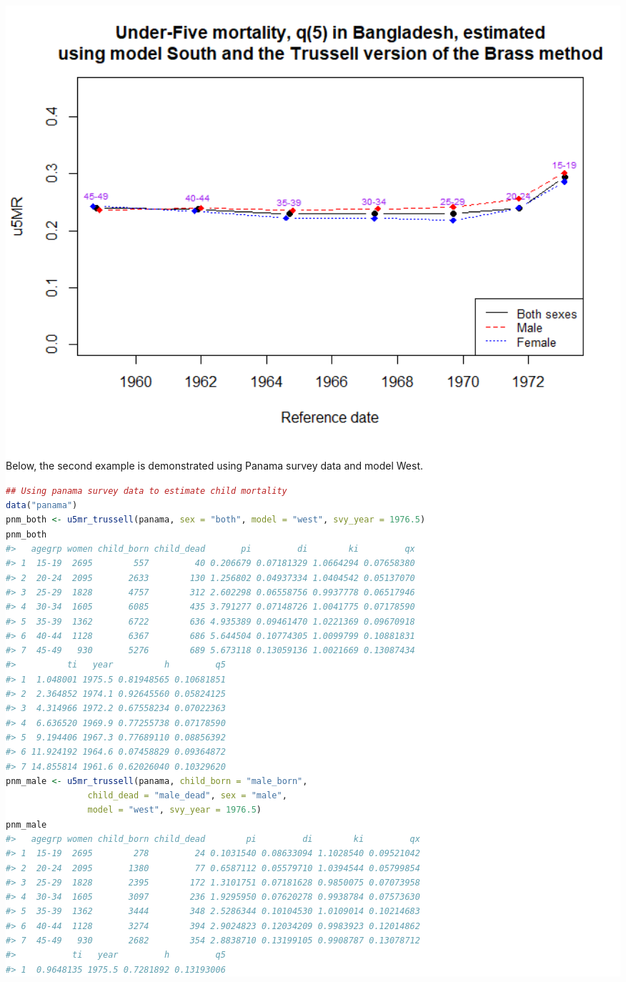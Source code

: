 <img src="man/figures/README-demo1-1.png" width="150%" />

Below, the second example is demonstrated using Panama survey data and
model West.

``` r
## Using panama survey data to estimate child mortality
data("panama")
pnm_both <- u5mr_trussell(panama, sex = "both", model = "west", svy_year = 1976.5)
pnm_both
#>   agegrp women child_born child_dead       pi         di        ki         qx
#> 1  15-19  2695        557         40 0.206679 0.07181329 1.0664294 0.07658380
#> 2  20-24  2095       2633        130 1.256802 0.04937334 1.0404542 0.05137070
#> 3  25-29  1828       4757        312 2.602298 0.06558756 0.9937778 0.06517946
#> 4  30-34  1605       6085        435 3.791277 0.07148726 1.0041775 0.07178590
#> 5  35-39  1362       6722        636 4.935389 0.09461470 1.0221369 0.09670918
#> 6  40-44  1128       6367        686 5.644504 0.10774305 1.0099799 0.10881831
#> 7  45-49   930       5276        689 5.673118 0.13059136 1.0021669 0.13087434
#>          ti   year          h         q5
#> 1  1.048001 1975.5 0.81948565 0.10681851
#> 2  2.364852 1974.1 0.92645560 0.05824125
#> 3  4.314966 1972.2 0.67558234 0.07022363
#> 4  6.636520 1969.9 0.77255738 0.07178590
#> 5  9.194406 1967.3 0.77689110 0.08856392
#> 6 11.924192 1964.6 0.07458829 0.09364872
#> 7 14.855814 1961.6 0.62026040 0.10329620
pnm_male <- u5mr_trussell(panama, child_born = "male_born",
                child_dead = "male_dead", sex = "male",
                model = "west", svy_year = 1976.5)
pnm_male
#>   agegrp women child_born child_dead        pi         di        ki         qx
#> 1  15-19  2695        278         24 0.1031540 0.08633094 1.1028540 0.09521042
#> 2  20-24  2095       1380         77 0.6587112 0.05579710 1.0394544 0.05799854
#> 3  25-29  1828       2395        172 1.3101751 0.07181628 0.9850075 0.07073958
#> 4  30-34  1605       3097        236 1.9295950 0.07620278 0.9938784 0.07573630
#> 5  35-39  1362       3444        348 2.5286344 0.10104530 1.0109014 0.10214683
#> 6  40-44  1128       3274        394 2.9024823 0.12034209 0.9983923 0.12014862
#> 7  45-49   930       2682        354 2.8838710 0.13199105 0.9908787 0.13078712
#>           ti   year         h         q5
#> 1  0.9648135 1975.5 0.7281892 0.13193006
```